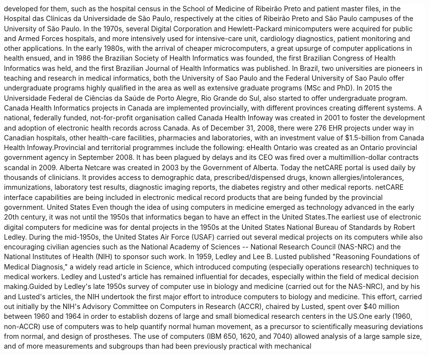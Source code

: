 developed for them, such as the hospital census in the School of
Medicine of Ribeirão Preto and patient master files, in the Hospital das
Clínicas da Universidade de São Paulo, respectively at the cities of
Ribeirão Preto and São Paulo campuses of the University of São Paulo. In
the 1970s, several Digital Corporation and Hewlett-Packard minicomputers
were acquired for public and Armed Forces hospitals, and more
intensively used for intensive-care unit, cardiology diagnostics,
patient monitoring and other applications. In the early 1980s, with the
arrival of cheaper microcomputers, a great upsurge of computer
applications in health ensued, and in 1986 the Brazilian Society of
Health Informatics was founded, the first Brazilian Congress of Health
Informatics was held, and the first Brazilian Journal of Health
Informatics was published. In Brazil, two universities are pioneers in
teaching and research in medical informatics, both the University of Sao
Paulo and the Federal University of Sao Paulo offer undergraduate
programs highly qualified in the area as well as extensive graduate
programs (MSc and PhD). In 2015 the Universidade Federal de Ciências da
Saúde de Porto Alegre, Rio Grande do Sul, also started to offer
undergraduate program. Canada Health Informatics projects in Canada are
implemented provincially, with different provinces creating different
systems. A national, federally funded, not-for-profit organisation
called Canada Health Infoway was created in 2001 to foster the
development and adoption of electronic health records across Canada. As
of December 31, 2008, there were 276 EHR projects under way in Canadian
hospitals, other health-care facilities, pharmacies and laboratories,
with an investment value of \$1.5-billion from Canada Health
Infoway.Provincial and territorial programmes include the following:
eHealth Ontario was created as an Ontario provincial government agency
in September 2008. It has been plagued by delays and its CEO was fired
over a multimillion-dollar contracts scandal in 2009. Alberta Netcare
was created in 2003 by the Government of Alberta. Today the netCARE
portal is used daily by thousands of clinicians. It provides access to
demographic data, prescribed/dispensed drugs, known
allergies/intolerances, immunizations, laboratory test results,
diagnostic imaging reports, the diabetes registry and other medical
reports. netCARE interface capabilities are being included in electronic
medical record products that are being funded by the provincial
government. United States Even though the idea of using computers in
medicine emerged as technology advanced in the early 20th century, it
was not until the 1950s that informatics began to have an effect in the
United States.The earliest use of electronic digital computers for
medicine was for dental projects in the 1950s at the United States
National Bureau of Standards by Robert Ledley. During the mid-1950s, the
United States Air Force (USAF) carried out several medical projects on
its computers while also encouraging civilian agencies such as the
National Academy of Sciences -- National Research Council (NAS-NRC) and
the National Institutes of Health (NIH) to sponsor such work. In 1959,
Ledley and Lee B. Lusted published \"Reasoning Foundations of Medical
Diagnosis,\" a widely read article in Science, which introduced
computing (especially operations research) techniques to medical
workers. Ledley and Lusted\'s article has remained influential for
decades, especially within the field of medical decision making.Guided
by Ledley\'s late 1950s survey of computer use in biology and medicine
(carried out for the NAS-NRC), and by his and Lusted\'s articles, the
NIH undertook the first major effort to introduce computers to biology
and medicine. This effort, carried out initially by the NIH\'s Advisory
Committee on Computers in Research (ACCR), chaired by Lusted, spent over
\$40 million between 1960 and 1964 in order to establish dozens of large
and small biomedical research centers in the US.One early (1960,
non-ACCR) use of computers was to help quantify normal human movement,
as a precursor to scientifically measuring deviations from normal, and
design of prostheses. The use of computers (IBM 650, 1620, and 7040)
allowed analysis of a large sample size, and of more measurements and
subgroups than had been previously practical with mechanical